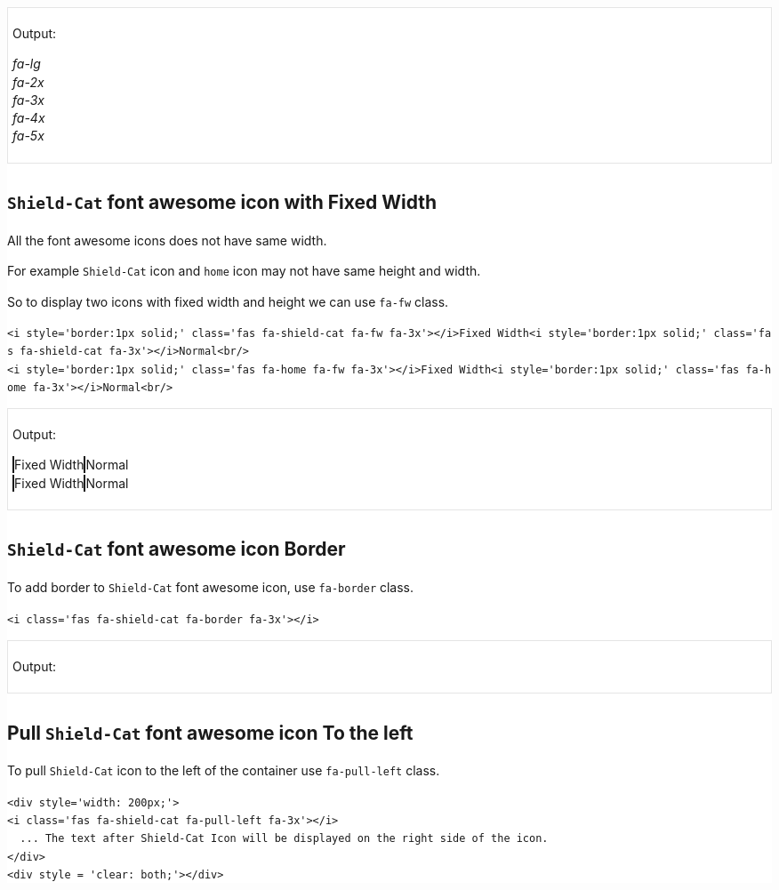 <div style='border:1px solid rgba(0,0,0,.1);margin-bottom:10px;padding:5px;'>
<p>Output:</p>


<i class='fas fa-shield-cat fa-lg'>fa-lg</i><br/>
<i class='fas fa-shield-cat fa-2x'>fa-2x</i><br/>
<i class='fas fa-shield-cat fa-3x'>fa-3x</i><br/>
<i class='fas fa-shield-cat fa-4x'>fa-4x</i><br/>
<i class='fas fa-shield-cat fa-5x'>fa-5x</i><br/>

</div>

## `Shield-Cat` font awesome icon with Fixed Width
All the font awesome icons does not have same width.

For example `Shield-Cat` icon and `home` icon may not have same height and width.

So to display two icons with fixed width and height we can use `fa-fw` class.
```
<i style='border:1px solid;' class='fas fa-shield-cat fa-fw fa-3x'></i>Fixed Width<i style='border:1px solid;' class='fas fa-shield-cat fa-3x'></i>Normal<br/>
<i style='border:1px solid;' class='fas fa-home fa-fw fa-3x'></i>Fixed Width<i style='border:1px solid;' class='fas fa-home fa-3x'></i>Normal<br/>

```

<div style='border:1px solid rgba(0,0,0,.1);margin-bottom:10px;padding:5px;'>
<p>Output:</p>


<i style='border:1px solid;' class='fas fa-shield-cat fa-fw fa-3x'></i>Fixed Width<i style='border:1px solid;' class='fas fa-shield-cat fa-3x'></i>Normal<br/>
<i style='border:1px solid;' class='fas fa-home fa-fw fa-3x'></i>Fixed Width<i style='border:1px solid;' class='fas fa-home fa-3x'></i>Normal<br/>

</div>

## `Shield-Cat` font awesome icon Border
To add border to `Shield-Cat` font awesome icon, use `fa-border` class.
```
<i class='fas fa-shield-cat fa-border fa-3x'></i>
```

<div style='border:1px solid rgba(0,0,0,.1);margin-bottom:10px;padding:5px;'>
<p>Output:</p>


<i class='fas fa-shield-cat fa-border fa-3x'></i>
</div>

## Pull `Shield-Cat` font awesome icon To the left
To pull `Shield-Cat` icon to the left of the container use `fa-pull-left` class.
```
<div style='width: 200px;'>
<i class='fas fa-shield-cat fa-pull-left fa-3x'></i>
  ... The text after Shield-Cat Icon will be displayed on the right side of the icon.
</div>
<div style = 'clear: both;'></div>
```
